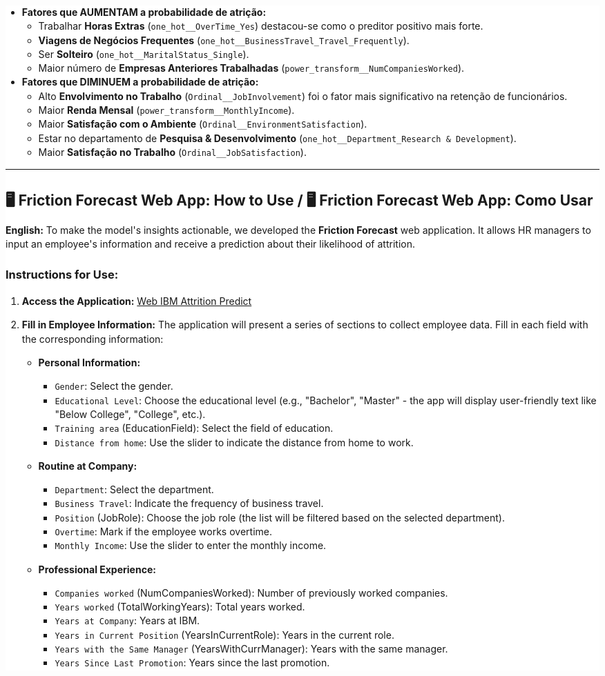 - **Fatores que AUMENTAM a probabilidade de atrição:**
  - Trabalhar **Horas Extras** (`one_hot__OverTime_Yes`) destacou-se como o preditor positivo mais forte.
  - **Viagens de Negócios Frequentes** (`one_hot__BusinessTravel_Travel_Frequently`).
  - Ser **Solteiro** (`one_hot__MaritalStatus_Single`).
  - Maior número de **Empresas Anteriores Trabalhadas** (`power_transform__NumCompaniesWorked`).
- **Fatores que DIMINUEM a probabilidade de atrição:**
  - Alto **Envolvimento no Trabalho** (`Ordinal__JobInvolvement`) foi o fator mais significativo na retenção de funcionários.
  - Maior **Renda Mensal** (`power_transform__MonthlyIncome`).
  - Maior **Satisfação com o Ambiente** (`Ordinal__EnvironmentSatisfaction`).
  - Estar no departamento de **Pesquisa & Desenvolvimento** (`one_hot__Department_Research & Development`).
  - Maior **Satisfação no Trabalho** (`Ordinal__JobSatisfaction`).

---

## 🖥️ Friction Forecast Web App: How to Use / 🖥️ Friction Forecast Web App: Como Usar

**English:**
To make the model's insights actionable, we developed the **Friction Forecast** web application. It allows HR managers to input an employee's information and receive a prediction about their likelihood of attrition.

### Instructions for Use:

1.  **Access the Application:** [Web IBM Attrition Predict](https://ibm-attriton-predict.onrender.com)

2.  **Fill in Employee Information:**
    The application will present a series of sections to collect employee data. Fill in each field with the corresponding information:

    - **Personal Information:**

      - `Gender`: Select the gender.
      - `Educational Level`: Choose the educational level (e.g., "Bachelor", "Master" - the app will display user-friendly text like "Below College", "College", etc.).
      - `Training area` (EducationField): Select the field of education.
      - `Distance from home`: Use the slider to indicate the distance from home to work.

    - **Routine at Company:**

      - `Department`: Select the department.
      - `Business Travel`: Indicate the frequency of business travel.
      - `Position` (JobRole): Choose the job role (the list will be filtered based on the selected department).
      - `Overtime`: Mark if the employee works overtime.
      - `Monthly Income`: Use the slider to enter the monthly income.

    - **Professional Experience:**

      - `Companies worked` (NumCompaniesWorked): Number of previously worked companies.
      - `Years worked` (TotalWorkingYears): Total years worked.
      - `Years at Company`: Years at IBM.
      - `Years in Current Position` (YearsInCurrentRole): Years in the current role.
      - `Years with the Same Manager` (YearsWithCurrManager): Years with the same manager.
      - `Years Since Last Promotion`: Years since the last promotion.
